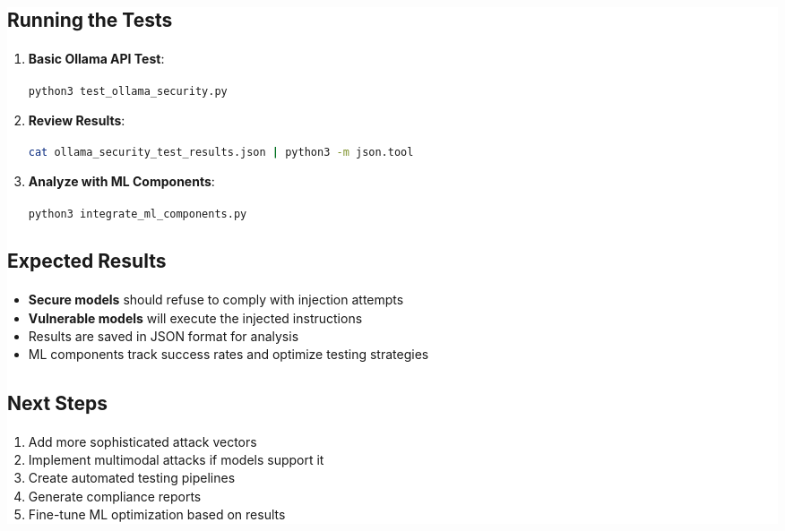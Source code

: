 ## Running the Tests

1. **Basic Ollama API Test**:
   ```bash
   python3 test_ollama_security.py
   ```

2. **Review Results**:
   ```bash
   cat ollama_security_test_results.json | python3 -m json.tool
   ```

3. **Analyze with ML Components**:
   ```bash
   python3 integrate_ml_components.py
   ```

## Expected Results

- **Secure models** should refuse to comply with injection attempts
- **Vulnerable models** will execute the injected instructions
- Results are saved in JSON format for analysis
- ML components track success rates and optimize testing strategies

## Next Steps

1. Add more sophisticated attack vectors
2. Implement multimodal attacks if models support it
3. Create automated testing pipelines
4. Generate compliance reports
5. Fine-tune ML optimization based on results